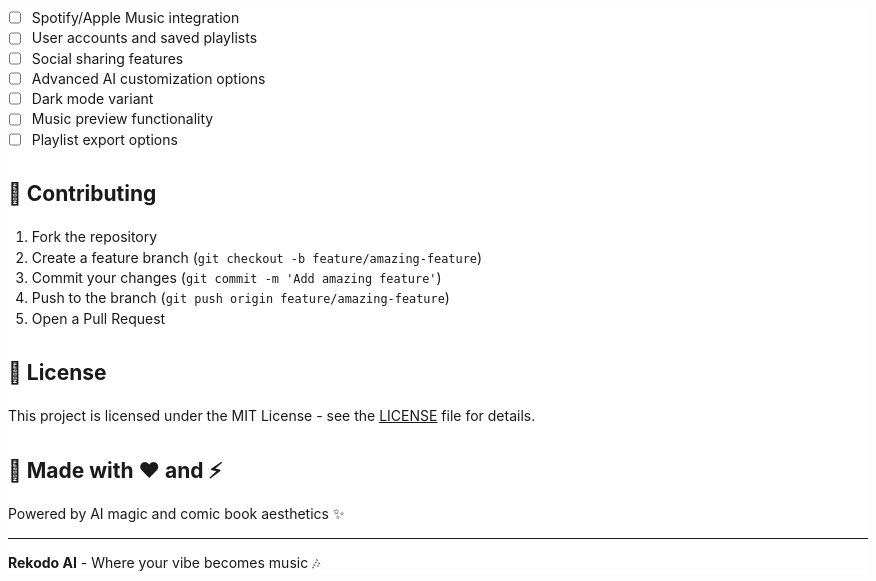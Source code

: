 - [ ] Spotify/Apple Music integration
- [ ] User accounts and saved playlists
- [ ] Social sharing features
- [ ] Advanced AI customization options
- [ ] Dark mode variant
- [ ] Music preview functionality
- [ ] Playlist export options

## 🤝 Contributing

1. Fork the repository
2. Create a feature branch (`git checkout -b feature/amazing-feature`)
3. Commit your changes (`git commit -m 'Add amazing feature'`)
4. Push to the branch (`git push origin feature/amazing-feature`)
5. Open a Pull Request

## 📄 License

This project is licensed under the MIT License - see the [LICENSE](LICENSE) file for details.

## 🎵 Made with ❤️ and ⚡

Powered by AI magic and comic book aesthetics ✨

---

**Rekodo AI** - Where your vibe becomes music 🎶